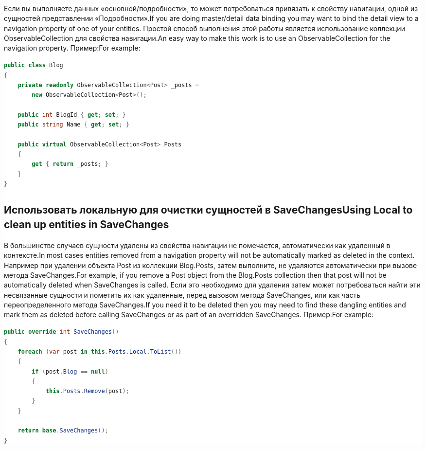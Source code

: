 <span data-ttu-id="6d5d1-143">Если вы выполняете данных «основной/подробности», то может потребоваться привязать к свойству навигации, одной из сущностей представлении «Подробности».</span><span class="sxs-lookup"><span data-stu-id="6d5d1-143">If you are doing master/detail data binding you may want to bind the detail view to a navigation property of one of your entities.</span></span> <span data-ttu-id="6d5d1-144">Простой способ выполнения этой работы является использование коллекции ObservableCollection для свойства навигации.</span><span class="sxs-lookup"><span data-stu-id="6d5d1-144">An easy way to make this work is to use an ObservableCollection for the navigation property.</span></span> <span data-ttu-id="6d5d1-145">Пример:</span><span class="sxs-lookup"><span data-stu-id="6d5d1-145">For example:</span></span>  

``` csharp
public class Blog
{
    private readonly ObservableCollection<Post> _posts =
        new ObservableCollection<Post>();

    public int BlogId { get; set; }
    public string Name { get; set; }

    public virtual ObservableCollection<Post> Posts
    {
        get { return _posts; }
    }
}
```  

## <a name="using-local-to-clean-up-entities-in-savechanges"></a><span data-ttu-id="6d5d1-146">Использовать локальную для очистки сущностей в SaveChanges</span><span class="sxs-lookup"><span data-stu-id="6d5d1-146">Using Local to clean up entities in SaveChanges</span></span>  

<span data-ttu-id="6d5d1-147">В большинстве случаев сущности удалены из свойства навигации не помечается, автоматически как удаленный в контексте.</span><span class="sxs-lookup"><span data-stu-id="6d5d1-147">In most cases entities removed from a navigation property will not be automatically marked as deleted in the context.</span></span> <span data-ttu-id="6d5d1-148">Например при удалении объекта Post из коллекции Blog.Posts, затем выполните, не удаляются автоматически при вызове метода SaveChanges.</span><span class="sxs-lookup"><span data-stu-id="6d5d1-148">For example, if you remove a Post object from the Blog.Posts collection then that post will not be automatically deleted when SaveChanges is called.</span></span> <span data-ttu-id="6d5d1-149">Если это необходимо для удаления затем может потребоваться найти эти несвязанные сущности и пометить их как удаленные, перед вызовом метода SaveChanges, или как часть переопределенного метода SaveChanges.</span><span class="sxs-lookup"><span data-stu-id="6d5d1-149">If you need it to be deleted then you may need to find these dangling entities and mark them as deleted before calling SaveChanges or as part of an overridden SaveChanges.</span></span> <span data-ttu-id="6d5d1-150">Пример:</span><span class="sxs-lookup"><span data-stu-id="6d5d1-150">For example:</span></span>  

``` csharp
public override int SaveChanges()
{
    foreach (var post in this.Posts.Local.ToList())
    {
        if (post.Blog == null)
        {
            this.Posts.Remove(post);
        }
    }

    return base.SaveChanges();
}
```  
